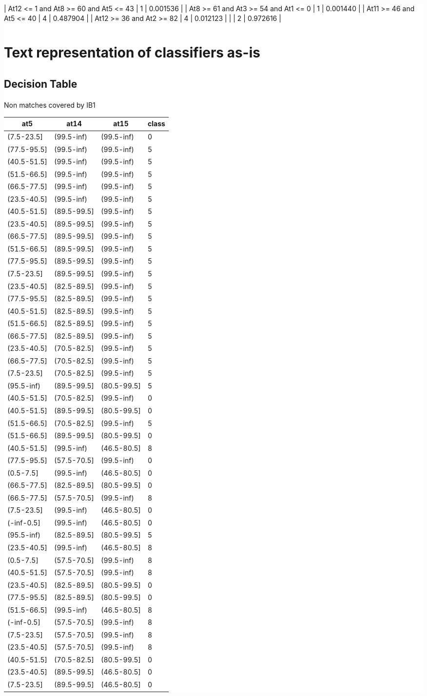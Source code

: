 | At12 <= 1 and At8 >= 60 and At5 <= 43 | 1 | 0.001536 |
| At8 >= 61 and At3 >= 54 and At1 <= 0 | 1 | 0.001440 |
| At11 >= 46 and At5 <= 40 | 4 | 0.487904 |
| At12 >= 36 and At2 >= 82 | 4 | 0.012123 |
|  | 2 | 0.972616 |


# Text representation of classifiers as-is

## Decision Table

Non matches covered by IB1

at5|at14|at15|class
---|---|---|---
(7.5-23.5]|(99.5-inf)|(99.5-inf)|0
(77.5-95.5]|(99.5-inf)|(99.5-inf)|5
(40.5-51.5]|(99.5-inf)|(99.5-inf)|5
(51.5-66.5]|(99.5-inf)|(99.5-inf)|5
(66.5-77.5]|(99.5-inf)|(99.5-inf)|5
(23.5-40.5]|(99.5-inf)|(99.5-inf)|5
(40.5-51.5]|(89.5-99.5]|(99.5-inf)|5
(23.5-40.5]|(89.5-99.5]|(99.5-inf)|5
(66.5-77.5]|(89.5-99.5]|(99.5-inf)|5
(51.5-66.5]|(89.5-99.5]|(99.5-inf)|5
(77.5-95.5]|(89.5-99.5]|(99.5-inf)|5
(7.5-23.5]|(89.5-99.5]|(99.5-inf)|5
(23.5-40.5]|(82.5-89.5]|(99.5-inf)|5
(77.5-95.5]|(82.5-89.5]|(99.5-inf)|5
(40.5-51.5]|(82.5-89.5]|(99.5-inf)|5
(51.5-66.5]|(82.5-89.5]|(99.5-inf)|5
(66.5-77.5]|(82.5-89.5]|(99.5-inf)|5
(23.5-40.5]|(70.5-82.5]|(99.5-inf)|5
(66.5-77.5]|(70.5-82.5]|(99.5-inf)|5
(7.5-23.5]|(70.5-82.5]|(99.5-inf)|5
(95.5-inf)|(89.5-99.5]|(80.5-99.5]|5
(40.5-51.5]|(70.5-82.5]|(99.5-inf)|0
(40.5-51.5]|(89.5-99.5]|(80.5-99.5]|0
(51.5-66.5]|(70.5-82.5]|(99.5-inf)|5
(51.5-66.5]|(89.5-99.5]|(80.5-99.5]|0
(40.5-51.5]|(99.5-inf)|(46.5-80.5]|8
(77.5-95.5]|(57.5-70.5]|(99.5-inf)|0
(0.5-7.5]|(99.5-inf)|(46.5-80.5]|0
(66.5-77.5]|(82.5-89.5]|(80.5-99.5]|0
(66.5-77.5]|(57.5-70.5]|(99.5-inf)|8
(7.5-23.5]|(99.5-inf)|(46.5-80.5]|0
(-inf-0.5]|(99.5-inf)|(46.5-80.5]|0
(95.5-inf)|(82.5-89.5]|(80.5-99.5]|5
(23.5-40.5]|(99.5-inf)|(46.5-80.5]|8
(0.5-7.5]|(57.5-70.5]|(99.5-inf)|8
(40.5-51.5]|(57.5-70.5]|(99.5-inf)|8
(23.5-40.5]|(82.5-89.5]|(80.5-99.5]|0
(77.5-95.5]|(82.5-89.5]|(80.5-99.5]|0
(51.5-66.5]|(99.5-inf)|(46.5-80.5]|8
(-inf-0.5]|(57.5-70.5]|(99.5-inf)|8
(7.5-23.5]|(57.5-70.5]|(99.5-inf)|8
(23.5-40.5]|(57.5-70.5]|(99.5-inf)|8
(40.5-51.5]|(70.5-82.5]|(80.5-99.5]|0
(23.5-40.5]|(89.5-99.5]|(46.5-80.5]|0
(7.5-23.5]|(89.5-99.5]|(46.5-80.5]|0